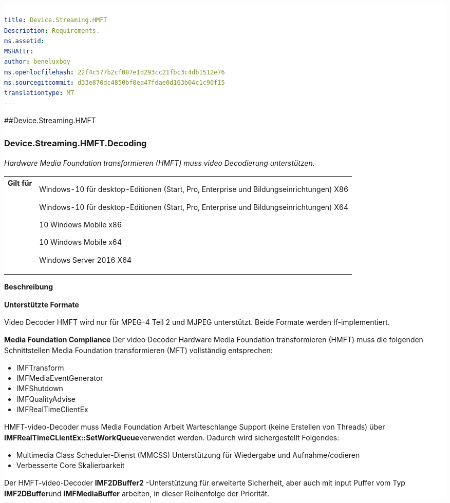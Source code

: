 ```yaml
---
title: Device.Streaming.HMFT
Description: Requirements.
ms.assetid: 
MSHAttr: 
author: beneluxboy
ms.openlocfilehash: 22f4c577b2cf087e1d293cc21fbc3c4db1512e76
ms.sourcegitcommit: d33e870dc4850bf0ea47fdae0d163b04c1c90f15
translationtype: MT
---
```


 
<a name="device.streaming.hmft"></a>
##Device.Streaming.HMFT

### <a name="devicestreaminghmftdecoding"></a>Device.Streaming.HMFT.Decoding

*Hardware Media Foundation transformieren (HMFT) muss video Decodierung unterstützen.*

<table>
<tr>
<th>Gilt für</th>
<td>
<p>Windows-10 für desktop-Editionen (Start, Pro, Enterprise und Bildungseinrichtungen) X86</p>
<p>Windows-10 für desktop-Editionen (Start, Pro, Enterprise und Bildungseinrichtungen) X64</p>
<p>10 Windows Mobile x86</p>
<p>10 Windows Mobile x64</p>
<p>Windows Server 2016 X64</p>
</td></tr></table>

**Beschreibung**

**Unterstützte Formate**

Video Decoder HMFT wird nur für MPEG-4 Teil 2 und MJPEG unterstützt. Beide Formate werden If-implementiert.

**Media Foundation Compliance** Der video Decoder Hardware Media Foundation transformieren (HMFT) muss die folgenden Schnittstellen Media Foundation transformieren (MFT) vollständig entsprechen:

-   IMFTransform
-   IMFMediaEventGenerator
-   IMFShutdown
-   IMFQualityAdvise
-   IMFRealTimeClientEx

HMFT-video-Decoder muss Media Foundation Arbeit Warteschlange Support (keine Erstellen von Threads) über **IMFRealTimeCLientEx::SetWorkQueue**verwendet werden. Dadurch wird sichergestellt Folgendes:

-   Multimedia Class Scheduler-Dienst (MMCSS) Unterstützung für Wiedergabe und Aufnahme/codieren
-   Verbesserte Core Skalierbarkeit

Der HMFT-video-Decoder **IMF2DBuffer2** -Unterstützung für erweiterte Sicherheit, aber auch mit input Puffer vom Typ **IMF2DBuffer**und **IMFMediaBuffer** arbeiten, in dieser Reihenfolge der Priorität.
